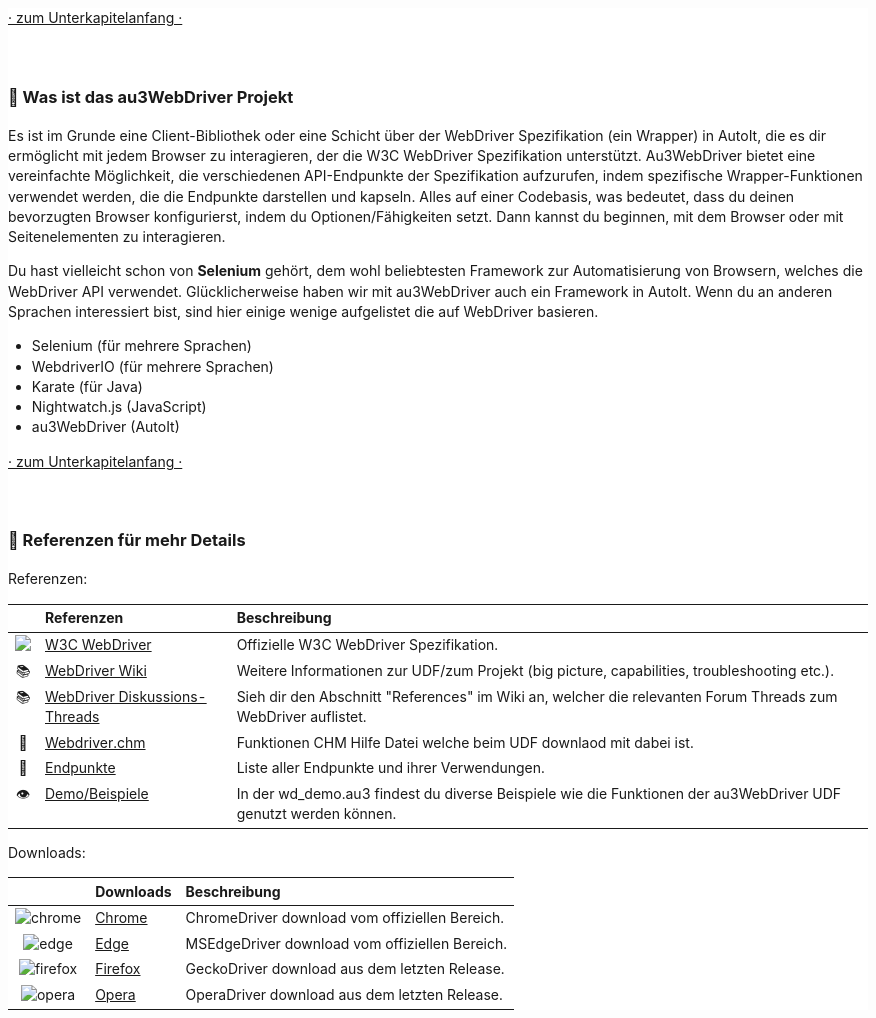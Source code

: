 [· zum Unterkapitelanfang ·](#-was-ist-webdriver)

<br>

### 📑 Was ist das au3WebDriver Projekt

Es ist im Grunde eine Client-Bibliothek oder eine Schicht über der WebDriver Spezifikation (ein Wrapper) in AutoIt, die es dir ermöglicht mit jedem Browser zu interagieren, der die W3C WebDriver Spezifikation unterstützt. Au3WebDriver bietet eine vereinfachte Möglichkeit, die verschiedenen API-Endpunkte der Spezifikation aufzurufen, indem spezifische Wrapper-Funktionen verwendet werden, die die Endpunkte darstellen und kapseln. Alles auf einer Codebasis, was bedeutet, dass du deinen bevorzugten Browser konfigurierst, indem du Optionen/Fähigkeiten setzt. Dann kannst du beginnen, mit dem Browser oder mit Seitenelementen zu interagieren.

Du hast vielleicht schon von **Selenium** gehört, dem wohl beliebtesten Framework zur Automatisierung von Browsern, welches die WebDriver API verwendet. Glücklicherweise haben wir mit au3WebDriver auch ein Framework in AutoIt. Wenn du an anderen Sprachen interessiert bist, sind hier einige wenige aufgelistet die auf WebDriver basieren.

- Selenium (für mehrere Sprachen)
- WebdriverIO (für mehrere Sprachen)
- Karate (für Java)
- Nightwatch.js (JavaScript)
- au3WebDriver (AutoIt)

[· zum Unterkapitelanfang ·](#-was-ist-das-au3webdriver-projekt)

<br>

### 📑 Referenzen für mehr Details

Referenzen:

|                                                                                                                      | Referenzen                                                                              | Beschreibung                                                                                                   |
| :---:                                                                                                                | :---                                                                                    | :---                                                                                                           |
| <img src="https://upload.wikimedia.org/wikipedia/commons/thumb/5/5e/W3C_icon.svg/212px-W3C_icon.svg.png" width="20"> | [W3C WebDriver](https://www.w3.org/TR/webdriver)                                        | Offizielle W3C WebDriver Spezifikation.                                                                        |
| 📚                                                                                                                   | [WebDriver Wiki](https://www.autoitscript.com/wiki/WebDriver)                           | Weitere Informationen zur UDF/zum Projekt (big picture, capabilities, troubleshooting etc.).                   |
| 📚                                                                                                                   | [WebDriver Diskussions-Threads](https://www.autoitscript.com/wiki/WebDriver#References) | Sieh dir den Abschnitt "References" im Wiki an, welcher die relevanten Forum Threads zum WebDriver auflistet.  |
| 📖                                                                                                                   | [Webdriver.chm](https://github.com/Danp2/au3WebDriver/blob/master/Webdriver.chm)        | Funktionen CHM Hilfe Datei welche beim UDF downlaod mit dabei ist.                                             |
| 🧾                                                                                                                   | [Endpunkte](https://github.com/jlipps/simple-wd-spec#list-of-all-endpoints)             | Liste aller Endpunkte und ihrer Verwendungen.                                                                  |
| 👁                                                                                                                   | [Demo/Beispiele](https://github.com/Danp2/au3WebDriver/blob/master/wd_demo.au3)         | In der wd_demo.au3 findest du diverse Beispiele wie die Funktionen der au3WebDriver UDF genutzt werden können. |

Downloads:

|                                                                                                      | Downloads                                                                     | Beschreibung                                   |
| :---:                                                                                                | :---                                                                          | :---                                           |
| ![chrome](https://raw.githubusercontent.com/alrra/browser-logos/main/src/chrome/chrome_16x16.png)    | [Chrome](https://sites.google.com/chromium.org/driver/downloads)              | ChromeDriver download vom offiziellen Bereich. |
| ![edge](https://raw.githubusercontent.com/alrra/browser-logos/main/src/edge/edge_16x16.png)          | [Edge](https://developer.microsoft.com/en-us/microsoft-edge/tools/webdriver/) | MSEdgeDriver download vom offiziellen Bereich. |
| ![firefox](https://raw.githubusercontent.com/alrra/browser-logos/main/src/firefox/firefox_16x16.png) | [Firefox](https://github.com/mozilla/geckodriver/releases/latest)             | GeckoDriver download aus dem letzten Release.  |
| ![opera](https://raw.githubusercontent.com/alrra/browser-logos/main/src/opera/opera_16x16.png)       | [Opera](https://github.com/operasoftware/operachromiumdriver/releases/latest) | OperaDriver download aus dem letzten Release.  |

